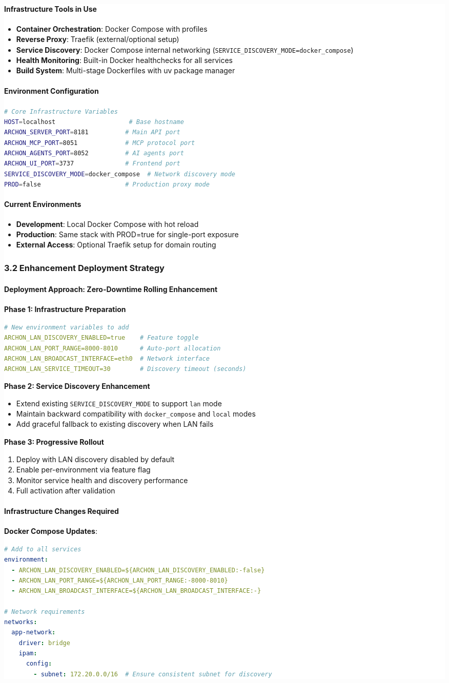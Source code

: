 #### Infrastructure Tools in Use
- **Container Orchestration**: Docker Compose with profiles
- **Reverse Proxy**: Traefik (external/optional setup)
- **Service Discovery**: Docker Compose internal networking (`SERVICE_DISCOVERY_MODE=docker_compose`)
- **Health Monitoring**: Built-in Docker healthchecks for all services
- **Build System**: Multi-stage Dockerfiles with uv package manager

#### Environment Configuration
```bash
# Core Infrastructure Variables
HOST=localhost                    # Base hostname
ARCHON_SERVER_PORT=8181          # Main API port
ARCHON_MCP_PORT=8051             # MCP protocol port  
ARCHON_AGENTS_PORT=8052          # AI agents port
ARCHON_UI_PORT=3737              # Frontend port
SERVICE_DISCOVERY_MODE=docker_compose  # Network discovery mode
PROD=false                       # Production proxy mode
```

#### Current Environments
- **Development**: Local Docker Compose with hot reload
- **Production**: Same stack with PROD=true for single-port exposure
- **External Access**: Optional Traefik setup for domain routing

### 3.2 Enhancement Deployment Strategy

#### Deployment Approach: Zero-Downtime Rolling Enhancement

**Phase 1: Infrastructure Preparation**
```yaml
# New environment variables to add
ARCHON_LAN_DISCOVERY_ENABLED=true    # Feature toggle
ARCHON_LAN_PORT_RANGE=8000-8010      # Auto-port allocation
ARCHON_LAN_BROADCAST_INTERFACE=eth0  # Network interface
ARCHON_LAN_SERVICE_TIMEOUT=30        # Discovery timeout (seconds)
```

**Phase 2: Service Discovery Enhancement**
- Extend existing `SERVICE_DISCOVERY_MODE` to support `lan` mode
- Maintain backward compatibility with `docker_compose` and `local` modes
- Add graceful fallback to existing discovery when LAN fails

**Phase 3: Progressive Rollout**
1. Deploy with LAN discovery disabled by default
2. Enable per-environment via feature flag
3. Monitor service health and discovery performance
4. Full activation after validation

#### Infrastructure Changes Required

**Docker Compose Updates**:
```yaml
# Add to all services
environment:
  - ARCHON_LAN_DISCOVERY_ENABLED=${ARCHON_LAN_DISCOVERY_ENABLED:-false}
  - ARCHON_LAN_PORT_RANGE=${ARCHON_LAN_PORT_RANGE:-8000-8010}
  - ARCHON_LAN_BROADCAST_INTERFACE=${ARCHON_LAN_BROADCAST_INTERFACE:-}

# Network requirements
networks:
  app-network:
    driver: bridge
    ipam:
      config:
        - subnet: 172.20.0.0/16  # Ensure consistent subnet for discovery
```
